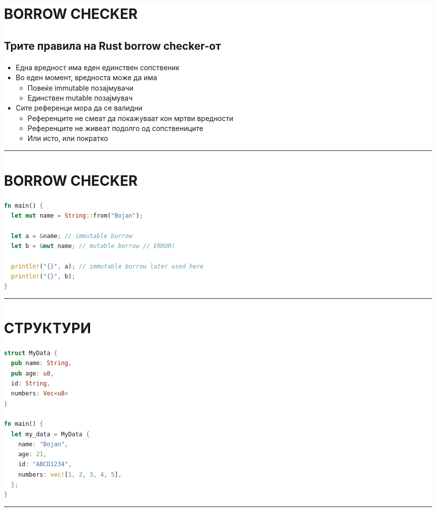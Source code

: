 
# BORROW CHECKER

## Трите правила на Rust borrow checker-от

- Една вредност има еден единствен сопственик
- Во еден момент, вредноста може да има
  - Повеќе immutable позајмувачи
  - Единствен mutable позајмувач
- Сите референци мора да се валидни
  - Референците не смеат да покажуваат кон мртви вредности
  - Референците не живеат подолго од сопствениците
  - Или исто, или пократко

---

# BORROW CHECKER

```rs
fn main() {
  let mut name = String::from("Bojan");

  let a = &name; // immutable borrow
  let b = &mut name; // mutable borrow // ERROR!

  println!("{}", a); // immutable borrow later used here
  println!("{}", b);
}
```

---

# СТРУКТУРИ

```rs
struct MyData {
  pub name: String,
  pub age: u8,
  id: String,
  numbers: Vec<u8>
}

fn main() {
  let my_data = MyData {
    name: "Bojan",
    age: 21,
    id: "ABCD1234",
    numbers: vec![1, 2, 3, 4, 5],
  };
}
```

---